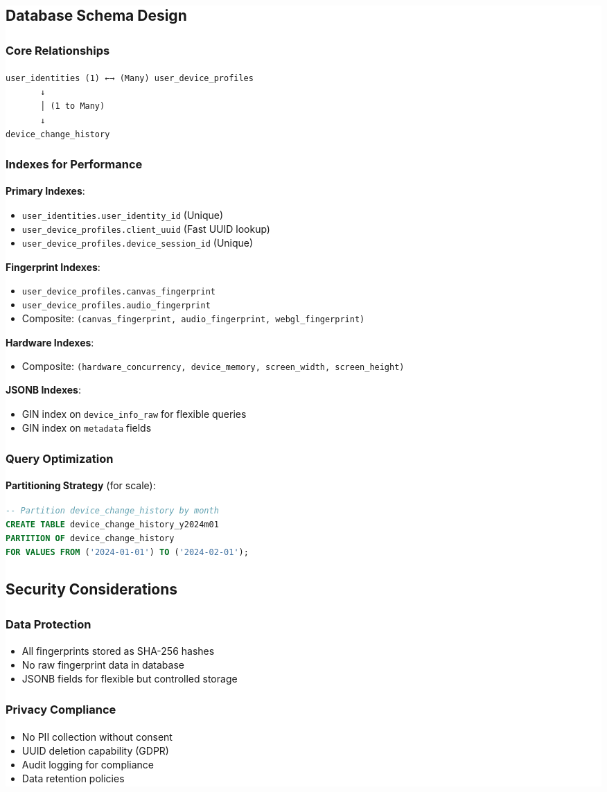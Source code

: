 ## Database Schema Design

### Core Relationships

```
user_identities (1) ←→ (Many) user_device_profiles
       ↓
       │ (1 to Many)
       ↓
device_change_history
```

### Indexes for Performance

**Primary Indexes**:
- `user_identities.user_identity_id` (Unique)
- `user_device_profiles.client_uuid` (Fast UUID lookup)
- `user_device_profiles.device_session_id` (Unique)

**Fingerprint Indexes**:
- `user_device_profiles.canvas_fingerprint`
- `user_device_profiles.audio_fingerprint`
- Composite: `(canvas_fingerprint, audio_fingerprint, webgl_fingerprint)`

**Hardware Indexes**:
- Composite: `(hardware_concurrency, device_memory, screen_width, screen_height)`

**JSONB Indexes**:
- GIN index on `device_info_raw` for flexible queries
- GIN index on `metadata` fields

### Query Optimization

**Partitioning Strategy** (for scale):
```sql
-- Partition device_change_history by month
CREATE TABLE device_change_history_y2024m01 
PARTITION OF device_change_history
FOR VALUES FROM ('2024-01-01') TO ('2024-02-01');
```

## Security Considerations

### Data Protection
- All fingerprints stored as SHA-256 hashes
- No raw fingerprint data in database
- JSONB fields for flexible but controlled storage

### Privacy Compliance
- No PII collection without consent
- UUID deletion capability (GDPR)
- Audit logging for compliance
- Data retention policies
